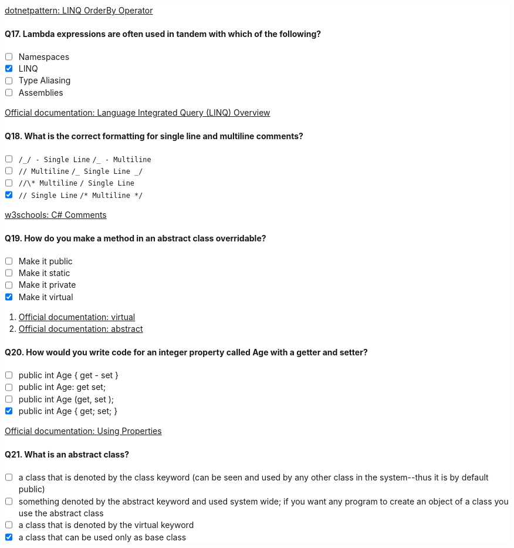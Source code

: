 [dotnetpattern: LINQ OrderBy Operator](http://dotnetpattern.com/linq-orderby-operator)

#### Q17. Lambda expressions are often used in tandem with which of the following?

- [ ] Namespaces
- [x] LINQ
- [ ] Type Aliasing
- [ ] Assemblies

[Official documentation: Language Integrated Query (LINQ) Overview](https://docs.microsoft.com/en-us/dotnet/csharp/programming-guide/concepts/linq/)

#### Q18. What is the correct formatting for single line and multiline comments?

- [ ] `/_/ - Single Line`
      `/_ - Multiline`
- [ ] `// Multiline`
      `/_ Single Line _/`
- [ ] `//\* Multiline`
      `/ Single Line`
- [x] `// Single Line`
      `/* Multiline */`

[w3schools: C# Comments](https://www.w3schools.com/cs/cs_comments.php)

#### Q19. How do you make a method in an abstract class overridable?

- [ ] Make it public
- [ ] Make it static
- [ ] Make it private
- [x] Make it virtual

1. [Official documentation: virtual](https://docs.microsoft.com/en-us/dotnet/csharp/language-reference/keywords/virtual)
2. [Official documentation: abstract](https://docs.microsoft.com/en-us/dotnet/csharp/language-reference/keywords/abstract)

#### Q20. How would you write code for an integer property called Age with a getter and setter?

- [ ] public int Age { get - set }
- [ ] public int Age: get set;
- [ ] public int Age (get, set );
- [x] public int Age { get; set; }

[Official documentation: Using Properties](https://docs.microsoft.com/en-us/dotnet/csharp/programming-guide/classes-and-structs/using-properties)

#### Q21. What is an abstract class?

- [ ] a class that is denoted by the class keyword (can be seen and used by any other class in the system--thus it is by default public)
- [ ] something denoted by the abstract keyword and used system wide; if you want any program to create an object of a class you use the abstract class
- [ ] a class that is denoted by the virtual keyword
- [x] a class that can be used only as base class
